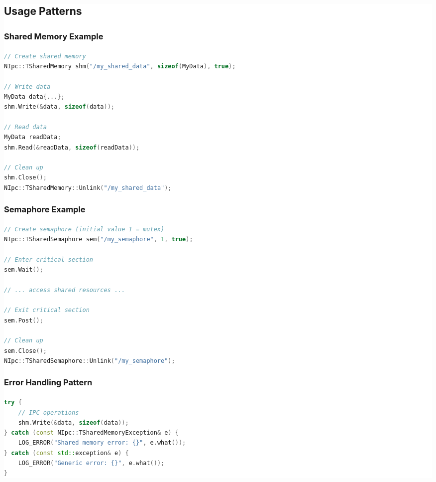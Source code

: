 ## Usage Patterns

### Shared Memory Example
```cpp
// Create shared memory
NIpc::TSharedMemory shm("/my_shared_data", sizeof(MyData), true);

// Write data
MyData data{...};
shm.Write(&data, sizeof(data));

// Read data
MyData readData;
shm.Read(&readData, sizeof(readData));

// Clean up
shm.Close();
NIpc::TSharedMemory::Unlink("/my_shared_data");
```

### Semaphore Example
```cpp
// Create semaphore (initial value 1 = mutex)
NIpc::TSharedSemaphore sem("/my_semaphore", 1, true);

// Enter critical section
sem.Wait();

// ... access shared resources ...

// Exit critical section
sem.Post();

// Clean up
sem.Close();
NIpc::TSharedSemaphore::Unlink("/my_semaphore");
```

### Error Handling Pattern
```cpp
try {
    // IPC operations
    shm.Write(&data, sizeof(data));
} catch (const NIpc::TSharedMemoryException& e) {
    LOG_ERROR("Shared memory error: {}", e.what());
} catch (const std::exception& e) {
    LOG_ERROR("Generic error: {}", e.what());
}
```
